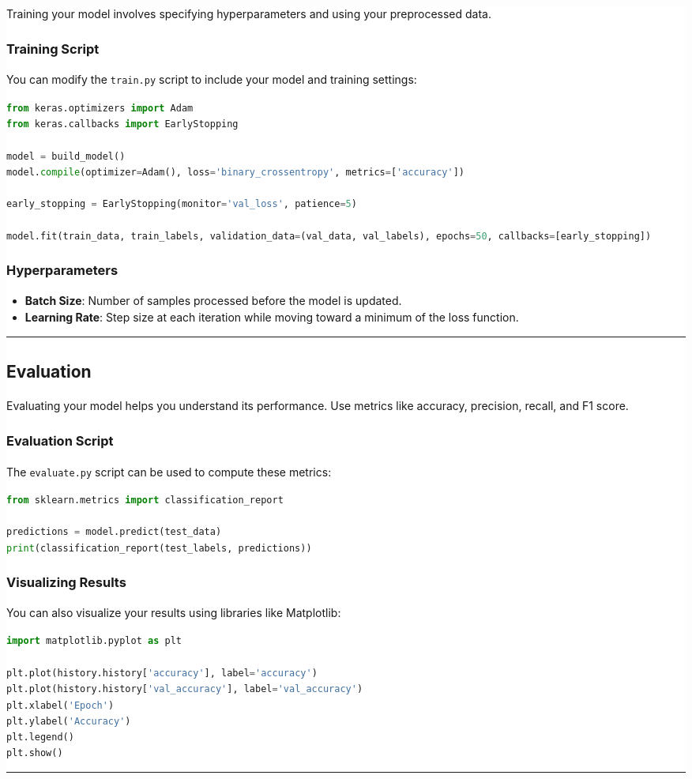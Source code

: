 Training your model involves specifying hyperparameters and using your preprocessed data.

### Training Script

You can modify the `train.py` script to include your model and training settings:

```python
from keras.optimizers import Adam
from keras.callbacks import EarlyStopping

model = build_model()
model.compile(optimizer=Adam(), loss='binary_crossentropy', metrics=['accuracy'])

early_stopping = EarlyStopping(monitor='val_loss', patience=5)

model.fit(train_data, train_labels, validation_data=(val_data, val_labels), epochs=50, callbacks=[early_stopping])
```

### Hyperparameters

- **Batch Size**: Number of samples processed before the model is updated.
- **Learning Rate**: Step size at each iteration while moving toward a minimum of the loss function.

---

## Evaluation

Evaluating your model helps you understand its performance. Use metrics like accuracy, precision, recall, and F1 score.

### Evaluation Script

The `evaluate.py` script can be used to compute these metrics:

```python
from sklearn.metrics import classification_report

predictions = model.predict(test_data)
print(classification_report(test_labels, predictions))
```

### Visualizing Results

You can also visualize your results using libraries like Matplotlib:

```python
import matplotlib.pyplot as plt

plt.plot(history.history['accuracy'], label='accuracy')
plt.plot(history.history['val_accuracy'], label='val_accuracy')
plt.xlabel('Epoch')
plt.ylabel('Accuracy')
plt.legend()
plt.show()
```

---